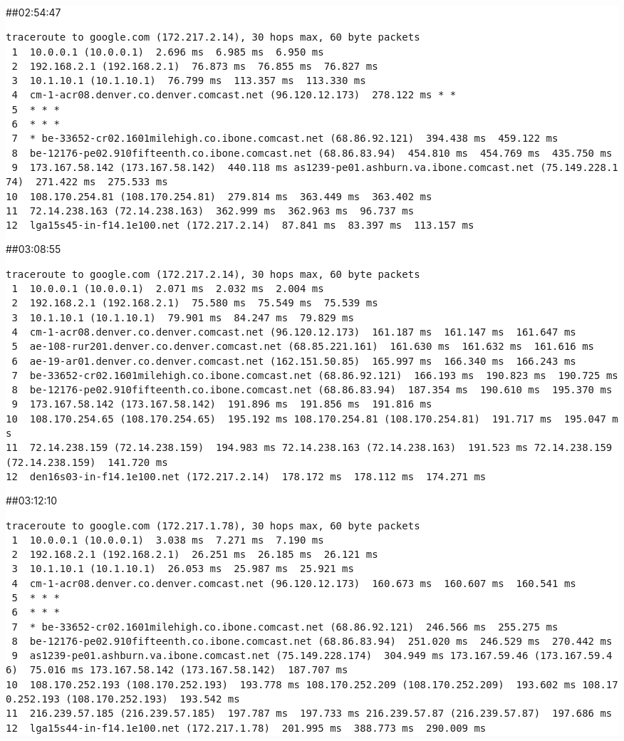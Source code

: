 ##02:54:47

<p><pre><samp>traceroute to google.com (172.217.2.14), 30 hops max, 60 byte packets
 1  10.0.0.1 (10.0.0.1)  2.696 ms  6.985 ms  6.950 ms
 2  192.168.2.1 (192.168.2.1)  76.873 ms  76.855 ms  76.827 ms
 3  10.1.10.1 (10.1.10.1)  76.799 ms  113.357 ms  113.330 ms
 4  cm-1-acr08.denver.co.denver.comcast.net (96.120.12.173)  278.122 ms * *
 5  * * *
 6  * * *
 7  * be-33652-cr02.1601milehigh.co.ibone.comcast.net (68.86.92.121)  394.438 ms  459.122 ms
 8  be-12176-pe02.910fifteenth.co.ibone.comcast.net (68.86.83.94)  454.810 ms  454.769 ms  435.750 ms
 9  173.167.58.142 (173.167.58.142)  440.118 ms as1239-pe01.ashburn.va.ibone.comcast.net (75.149.228.174)  271.422 ms  275.533 ms
10  108.170.254.81 (108.170.254.81)  279.814 ms  363.449 ms  363.402 ms
11  72.14.238.163 (72.14.238.163)  362.999 ms  362.963 ms  96.737 ms
12  lga15s45-in-f14.1e100.net (172.217.2.14)  87.841 ms  83.397 ms  113.157 ms</samp></pre></p>

##03:08:55

<p><pre><samp>traceroute to google.com (172.217.2.14), 30 hops max, 60 byte packets
 1  10.0.0.1 (10.0.0.1)  2.071 ms  2.032 ms  2.004 ms
 2  192.168.2.1 (192.168.2.1)  75.580 ms  75.549 ms  75.539 ms
 3  10.1.10.1 (10.1.10.1)  79.901 ms  84.247 ms  79.829 ms
 4  cm-1-acr08.denver.co.denver.comcast.net (96.120.12.173)  161.187 ms  161.147 ms  161.647 ms
 5  ae-108-rur201.denver.co.denver.comcast.net (68.85.221.161)  161.630 ms  161.632 ms  161.616 ms
 6  ae-19-ar01.denver.co.denver.comcast.net (162.151.50.85)  165.997 ms  166.340 ms  166.243 ms
 7  be-33652-cr02.1601milehigh.co.ibone.comcast.net (68.86.92.121)  166.193 ms  190.823 ms  190.725 ms
 8  be-12176-pe02.910fifteenth.co.ibone.comcast.net (68.86.83.94)  187.354 ms  190.610 ms  195.370 ms
 9  173.167.58.142 (173.167.58.142)  191.896 ms  191.856 ms  191.816 ms
10  108.170.254.65 (108.170.254.65)  195.192 ms 108.170.254.81 (108.170.254.81)  191.717 ms  195.047 ms
11  72.14.238.159 (72.14.238.159)  194.983 ms 72.14.238.163 (72.14.238.163)  191.523 ms 72.14.238.159 (72.14.238.159)  141.720 ms
12  den16s03-in-f14.1e100.net (172.217.2.14)  178.172 ms  178.112 ms  174.271 ms</samp></pre></p>

##03:12:10

<p><pre><samp>traceroute to google.com (172.217.1.78), 30 hops max, 60 byte packets
 1  10.0.0.1 (10.0.0.1)  3.038 ms  7.271 ms  7.190 ms
 2  192.168.2.1 (192.168.2.1)  26.251 ms  26.185 ms  26.121 ms
 3  10.1.10.1 (10.1.10.1)  26.053 ms  25.987 ms  25.921 ms
 4  cm-1-acr08.denver.co.denver.comcast.net (96.120.12.173)  160.673 ms  160.607 ms  160.541 ms
 5  * * *
 6  * * *
 7  * be-33652-cr02.1601milehigh.co.ibone.comcast.net (68.86.92.121)  246.566 ms  255.275 ms
 8  be-12176-pe02.910fifteenth.co.ibone.comcast.net (68.86.83.94)  251.020 ms  246.529 ms  270.442 ms
 9  as1239-pe01.ashburn.va.ibone.comcast.net (75.149.228.174)  304.949 ms 173.167.59.46 (173.167.59.46)  75.016 ms 173.167.58.142 (173.167.58.142)  187.707 ms
10  108.170.252.193 (108.170.252.193)  193.778 ms 108.170.252.209 (108.170.252.209)  193.602 ms 108.170.252.193 (108.170.252.193)  193.542 ms
11  216.239.57.185 (216.239.57.185)  197.787 ms  197.733 ms 216.239.57.87 (216.239.57.87)  197.686 ms
12  lga15s44-in-f14.1e100.net (172.217.1.78)  201.995 ms  388.773 ms  290.009 ms</samp></pre></p>
